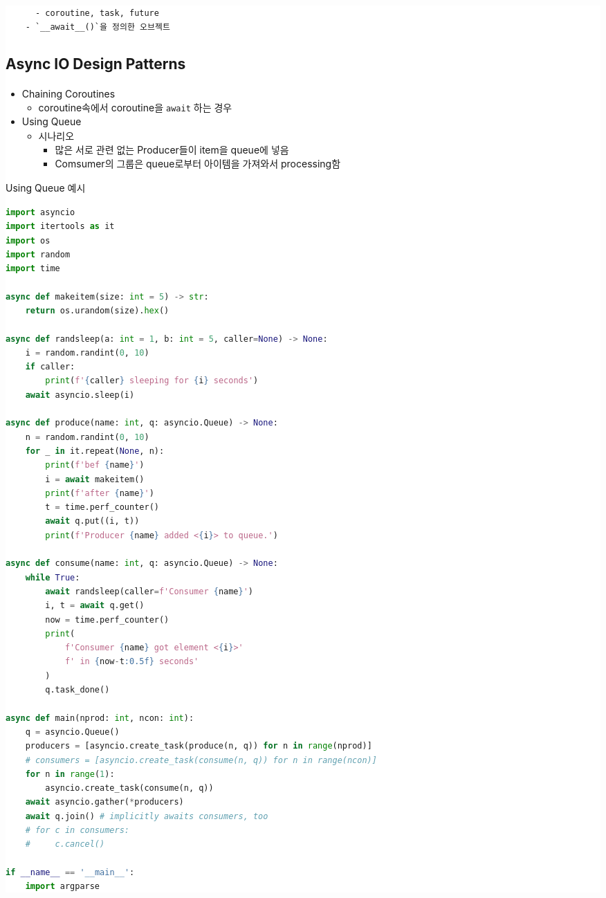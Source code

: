           - coroutine, task, future
        - `__await__()`을 정의한 오브젝트

## Async IO Design Patterns

- Chaining Coroutines
  - coroutine속에서 coroutine을 `await` 하는 경우
- Using Queue
  - 시나리오
    - 많은 서로 관련 없는 Producer들이 item을 queue에 넣음
    - Comsumer의 그룹은 queue로부터 아이템을 가져와서 processing함

Using Queue 예시

```py
import asyncio
import itertools as it
import os
import random
import time

async def makeitem(size: int = 5) -> str:
    return os.urandom(size).hex()

async def randsleep(a: int = 1, b: int = 5, caller=None) -> None:
    i = random.randint(0, 10)
    if caller:
        print(f'{caller} sleeping for {i} seconds')
    await asyncio.sleep(i)

async def produce(name: int, q: asyncio.Queue) -> None:
    n = random.randint(0, 10)
    for _ in it.repeat(None, n):
        print(f'bef {name}')
        i = await makeitem()
        print(f'after {name}')
        t = time.perf_counter()
        await q.put((i, t))
        print(f'Producer {name} added <{i}> to queue.')

async def consume(name: int, q: asyncio.Queue) -> None:
    while True:
        await randsleep(caller=f'Consumer {name}')
        i, t = await q.get()
        now = time.perf_counter()
        print(
            f'Consumer {name} got element <{i}>'
            f' in {now-t:0.5f} seconds'
        )
        q.task_done()

async def main(nprod: int, ncon: int):
    q = asyncio.Queue()
    producers = [asyncio.create_task(produce(n, q)) for n in range(nprod)]
    # consumers = [asyncio.create_task(consume(n, q)) for n in range(ncon)]
    for n in range(1):
        asyncio.create_task(consume(n, q))
    await asyncio.gather(*producers)
    await q.join() # implicitly awaits consumers, too
    # for c in consumers:
    #     c.cancel()

if __name__ == '__main__':
    import argparse
```